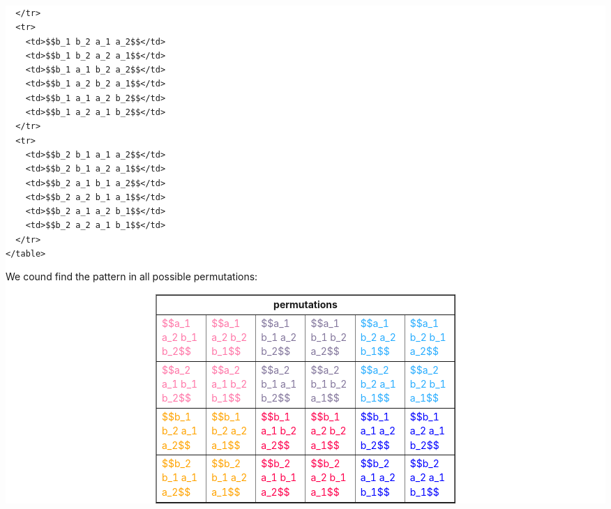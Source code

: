       </tr>
      <tr>
        <td>$$b_1 b_2 a_1 a_2$$</td>
        <td>$$b_1 b_2 a_2 a_1$$</td>
        <td>$$b_1 a_1 b_2 a_2$$</td>
        <td>$$b_1 a_2 b_2 a_1$$</td>
        <td>$$b_1 a_1 a_2 b_2$$</td>
        <td>$$b_1 a_2 a_1 b_2$$</td>
      </tr>
      <tr>
        <td>$$b_2 b_1 a_1 a_2$$</td>
        <td>$$b_2 b_1 a_2 a_1$$</td>
        <td>$$b_2 a_1 b_1 a_2$$</td>
        <td>$$b_2 a_2 b_1 a_1$$</td>
        <td>$$b_2 a_1 a_2 b_1$$</td>
        <td>$$b_2 a_2 a_1 b_1$$</td>
      </tr>
    </table>
  </center>

We cound find the pattern in all possible permutations:

<center>
  <table style="width:50%;" border = "1">
    <th colspan="6" style="text-align:center;">permutations</th>
    <tr>
      <td style="color:#FF77A8">$$a_1 a_2 b_1 b_2$$</td>
      <td style="color:#FF77A8">$$a_1 a_2 b_2 b_1$$</td>
      <td style="color:#83769c">$$a_1 b_1 a_2 b_2$$</td>
      <td style="color:#83769c">$$a_1 b_1 b_2 a_2$$</td>
      <td style="color:#29adff">$$a_1 b_2 a_2 b_1$$</td>
      <td style="color:#29adff">$$a_1 b_2 b_1 a_2$$</td>
    </tr>
    <tr>
      <td style="color:#FF77A8">$$a_2 a_1 b_1 b_2$$</td>
      <td style="color:#FF77A8">$$a_2 a_1 b_2 b_1$$</td>
      <td style="color:#83769c">$$a_2 b_1 a_1 b_2$$</td>
      <td style="color:#83769c">$$a_2 b_1 b_2 a_1$$</td>
      <td style="color:#29adff">$$a_2 b_2 a_1 b_1$$</td>
      <td style="color:#29adff">$$a_2 b_2 b_1 a_1$$</td>
    </tr>
    <tr>
      <td style="color:#ffa300">$$b_1 b_2 a_1 a_2$$</td>
      <td style="color:#ffa300">$$b_1 b_2 a_2 a_1$$</td>
      <td style="color:#ff004d">$$b_1 a_1 b_2 a_2$$</td>
      <td style="color:#ff004d">$$b_1 a_2 b_2 a_1$$</td>
      <td style="color:blue">$$b_1 a_1 a_2 b_2$$</td>
      <td style="color:blue">$$b_1 a_2 a_1 b_2$$</td>
    </tr>
    <tr>
      <td style="color:#ffa300">$$b_2 b_1 a_1 a_2$$</td>
      <td style="color:#ffa300">$$b_2 b_1 a_2 a_1$$</td>
      <td style="color:#ff004d">$$b_2 a_1 b_1 a_2$$</td>
      <td style="color:#ff004d">$$b_2 a_2 b_1 a_1$$</td>
      <td style="color:blue">$$b_2 a_1 a_2 b_1$$</td>
      <td style="color:blue">$$b_2 a_2 a_1 b_1$$</td>
    </tr>
  </table>
</center>
